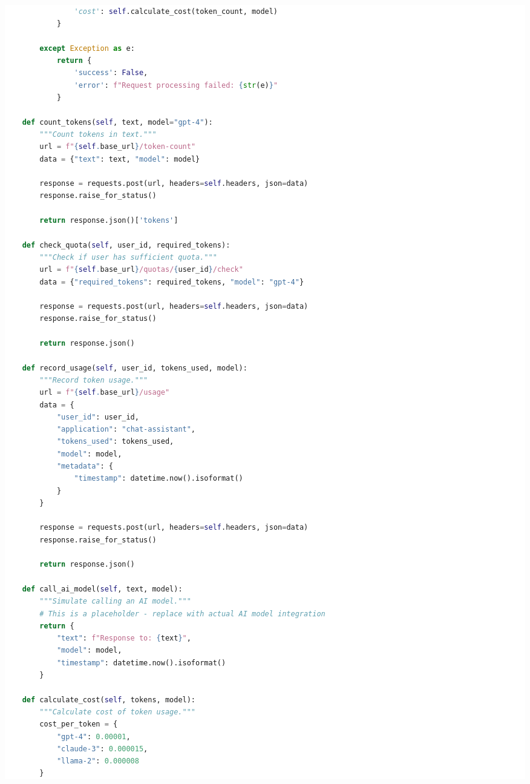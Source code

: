 ```python
                'cost': self.calculate_cost(token_count, model)
            }
            
        except Exception as e:
            return {
                'success': False,
                'error': f"Request processing failed: {str(e)}"
            }
    
    def count_tokens(self, text, model="gpt-4"):
        """Count tokens in text."""
        url = f"{self.base_url}/token-count"
        data = {"text": text, "model": model}
        
        response = requests.post(url, headers=self.headers, json=data)
        response.raise_for_status()
        
        return response.json()['tokens']
    
    def check_quota(self, user_id, required_tokens):
        """Check if user has sufficient quota."""
        url = f"{self.base_url}/quotas/{user_id}/check"
        data = {"required_tokens": required_tokens, "model": "gpt-4"}
        
        response = requests.post(url, headers=self.headers, json=data)
        response.raise_for_status()
        
        return response.json()
    
    def record_usage(self, user_id, tokens_used, model):
        """Record token usage."""
        url = f"{self.base_url}/usage"
        data = {
            "user_id": user_id,
            "application": "chat-assistant",
            "tokens_used": tokens_used,
            "model": model,
            "metadata": {
                "timestamp": datetime.now().isoformat()
            }
        }
        
        response = requests.post(url, headers=self.headers, json=data)
        response.raise_for_status()
        
        return response.json()
    
    def call_ai_model(self, text, model):
        """Simulate calling an AI model."""
        # This is a placeholder - replace with actual AI model integration
        return {
            "text": f"Response to: {text}",
            "model": model,
            "timestamp": datetime.now().isoformat()
        }
    
    def calculate_cost(self, tokens, model):
        """Calculate cost of token usage."""
        cost_per_token = {
            "gpt-4": 0.00001,
            "claude-3": 0.000015,
            "llama-2": 0.000008
        }
```